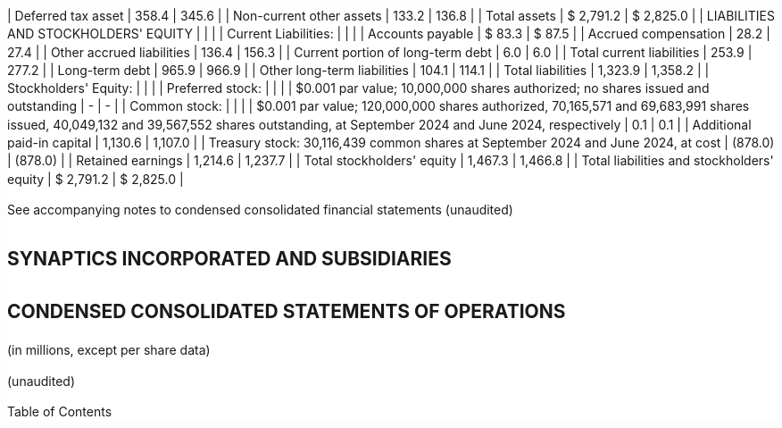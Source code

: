 | Deferred tax asset | 358.4 | 345.6 |
| Non-current other assets | 133.2 | 136.8 |
| Total assets | $ 2,791.2 | $ 2,825.0 |
| LIABILITIES AND STOCKHOLDERS' EQUITY | | |
| Current Liabilities: | | |
| Accounts payable | $ 83.3 | $ 87.5 |
| Accrued compensation | 28.2 | 27.4 |
| Other accrued liabilities | 136.4 | 156.3 |
| Current portion of long-term debt | 6.0 | 6.0 |
| Total current liabilities | 253.9 | 277.2 |
| Long-term debt | 965.9 | 966.9 |
| Other long-term liabilities | 104.1 | 114.1 |
| Total liabilities | 1,323.9 | 1,358.2 |
| Stockholders' Equity: | | |
| Preferred stock: | | |
| $0.001 par value; 10,000,000 shares authorized; no shares issued and outstanding | - | - |
| Common stock: | | |
| $0.001 par value; 120,000,000 shares authorized, 70,165,571 and 69,683,991 shares issued, 40,049,132 and 39,567,552 shares outstanding, at September 2024 and June 2024, respectively | 0.1 | 0.1 |
| Additional paid-in capital | 1,130.6 | 1,107.0 |
| Treasury stock: 30,116,439 common shares at September 2024 and June 2024, at cost | (878.0) | (878.0) |
| Retained earnings | 1,214.6 | 1,237.7 |
| Total stockholders' equity | 1,467.3 | 1,466.8 |
| Total liabilities and stockholders' equity | $ 2,791.2 | $ 2,825.0 |

See accompanying notes to condensed consolidated financial statements (unaudited)

SYNAPTICS INCORPORATED AND SUBSIDIARIES
---------------------------------------

CONDENSED CONSOLIDATED STATEMENTS OF OPERATIONS
-----------------------------------------------

(in millions, except per share data)

(unaudited)

Table of Contents
